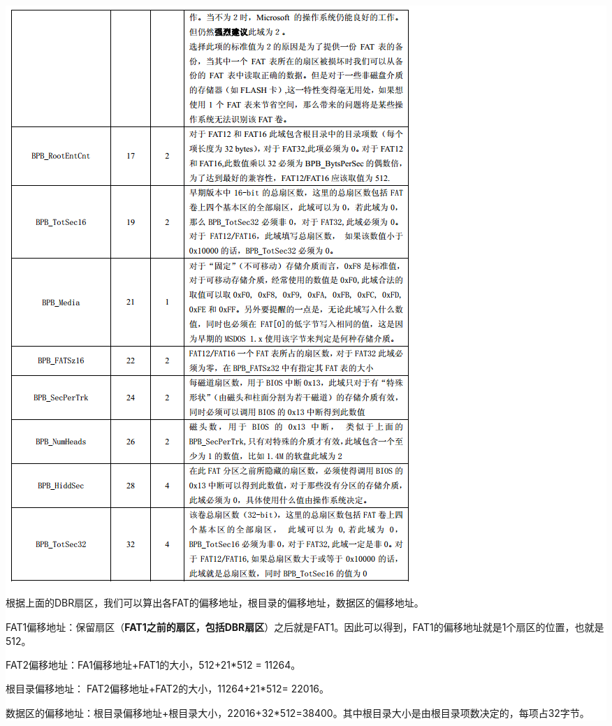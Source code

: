 ​							![BPB2](picture/BPB2.png)


  根据上面的DBR扇区，我们可以算出各FAT的偏移地址，根目录的偏移地址，数据区的偏移地址。

  FAT1偏移地址：保留扇区（**FAT1之前的扇区，包括DBR扇区**）之后就是FAT1。因此可以得到，FAT1的偏移地址就是1个扇区的位置，也就是512。

  FAT2偏移地址：FA1偏移地址+FAT1的大小，512+21*512 = 11264。

  根目录偏移地址： FAT2偏移地址+FAT2的大小，11264+21*512= 22016。

  数据区的偏移地址：根目录偏移地址+根目录大小，22016+32*512=38400。其中根目录大小是由根目录项数决定的，每项占32字节。
